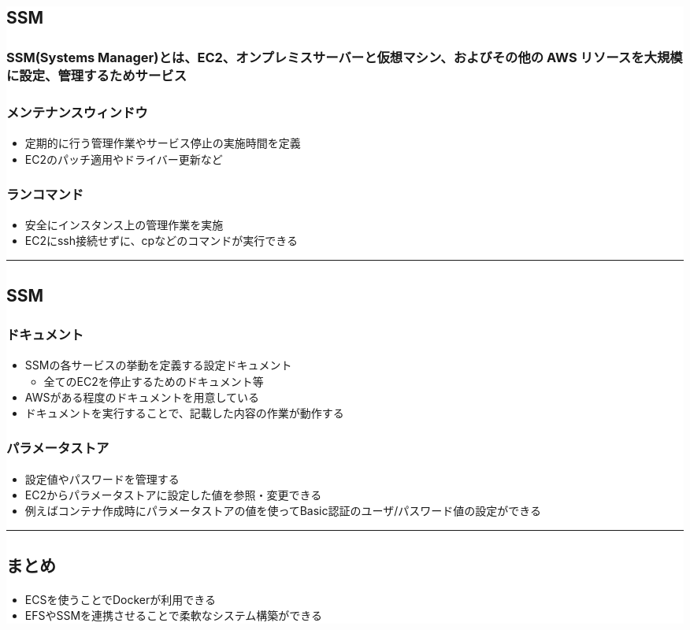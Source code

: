 ## SSM
### SSM(Systems Manager)とは、EC2、オンプレミスサーバーと仮想マシン、およびその他の AWS リソースを大規模に設定、管理するためサービス
### メンテナンスウィンドウ
- 定期的に行う管理作業やサービス停止の実施時間を定義
- EC2のパッチ適用やドライバー更新など
### ランコマンド
- 安全にインスタンス上の管理作業を実施
- EC2にssh接続せずに、cpなどのコマンドが実行できる

---
## SSM
### ドキュメント
- SSMの各サービスの挙動を定義する設定ドキュメント
  - 全てのEC2を停止するためのドキュメント等
- AWSがある程度のドキュメントを用意している
- ドキュメントを実行することで、記載した内容の作業が動作する
### パラメータストア
- 設定値やパスワードを管理する
- EC2からパラメータストアに設定した値を参照・変更できる
- 例えばコンテナ作成時にパラメータストアの値を使ってBasic認証のユーザ/パスワード値の設定ができる

---
## まとめ
- ECSを使うことでDockerが利用できる
- EFSやSSMを連携させることで柔軟なシステム構築ができる